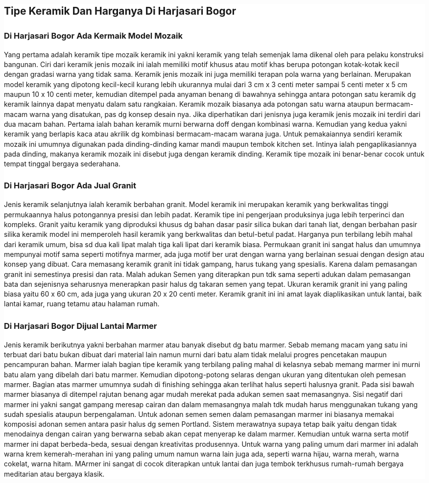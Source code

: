 ## Tipe Keramik Dan Harganya Di Harjasari Bogor

### Di Harjasari Bogor Ada Kermaik Model Mozaik

Yang pertama adalah keramik tipe mozaik keramik ini yakni keramik yang telah semenjak lama dikenal oleh para pelaku konstruksi bangunan. Ciri dari keramik jenis mozaik ini ialah memiliki motif khusus atau motif khas berupa potongan kotak-kotak kecil dengan gradasi warna yang tidak sama. Keramik jenis mozaik ini juga memiliki terapan pola warna yang berlainan. Merupakan model keramik yang dipotong kecil-kecil kurang lebih ukurannya mulai dari 3 cm x 3 centi meter sampai 5 centi meter x 5 cm maupun 10 x 10 centi meter, kemudian ditempel pada anyaman benang di bawahnya sehingga antara potongan satu keramik dg keramik lainnya dapat menyatu dalam satu rangkaian. Keramik mozaik biasanya ada potongan satu warna ataupun bermacam-macam warna yang disatukan, pas dg konsep desain nya. Jika diperhatikan dari jenisnya juga keramik jenis mozaik ini terdiri dari dua macam bahan. Pertama ialah bahan keramik murni berwarna doff dengan kombinasi warna. Kemudian yang kedua yakni keramik yang berlapis kaca atau akrilik dg kombinasi bermacam-macam warana juga. Untuk pemakaiannya sendiri keramik mozaik ini umumnya digunakan pada dinding-dinding kamar mandi maupun tembok kitchen set. Intinya ialah pengaplikasiannya pada dinding, makanya keramik mozaik ini disebut juga dengan keramik dinding. Keramik tipe mozaik ini benar-benar cocok untuk tempat tinggal bergaya sederahana.

### Di Harjasari Bogor Ada Jual Granit

Jenis keramik selanjutnya ialah keramik berbahan granit. Model keramik ini merupakan keramik yang berkwalitas tinggi permukaannya halus potongannya presisi dan lebih padat. Keramik tipe ini pengerjaan produksinya juga lebih terperinci dan kompleks. Granit yaitu keramik yang diproduksi khusus dg bahan dasar pasir silica bukan dari tanah liat, dengan berbahan pasir silika keramik model ini memperoleh hasil keramik yang berkwalitas dan betul-betul padat. Harganya pun terbilang lebih mahal dari keramik umum, bisa sd dua kali lipat malah tiga kali lipat dari keramik biasa. Permukaan granit ini sangat halus dan umumnya mempunyai motif sama seperti motifnya marmer, ada juga motif ber urat dengan warna yang berlainan sesuai dengan design atau konsep yang dibuat. Cara memasang keramik granit ini tidak gampang, harus tukang yang spesialis. Karena dalam pemasangan granit ini semestinya presisi dan rata. Malah adukan Semen yang diterapkan pun tdk sama seperti adukan dalam pemasangan bata dan sejenisnya seharusnya menerapkan pasir halus dg takaran semen yang tepat. Ukuran keramik granit ini yang paling biasa yaitu 60 x 60 cm, ada juga yang ukuran 20 x 20 centi meter. Keramik granit ini ini amat layak diaplikasikan untuk lantai, baik lantai kamar, ruang tetamu atau halaman rumah.

### Di Harjasari Bogor Dijual Lantai Marmer

Jenis keramik berikutnya yakni berbahan marmer atau banyak disebut dg batu marmer. Sebab memang macam yang satu ini terbuat dari batu bukan dibuat dari material lain namun murni dari batu alam tidak melalui progres pencetakan maupun pencampuran bahan. Marmer ialah bagian tipe keramik yang terbilang paling mahal di kelasnya sebab memang marmer ini murni batu alam yang dibelah dari batu marmer. Kemudian dipotong-potong selaras dengan ukuran yang ditentukan oleh pemesan marmer. Bagian atas marmer umumnya sudah di finishing sehingga akan terlihat halus seperti halusnya granit. Pada sisi bawah marmer biasanya di ditempel rajutan benang agar mudah merekat pada adukan semen saat memasangnya. Sisi negatif dari marmer ini yakni sangat gampang meresap cairan dan dalam memasangnya malah tdk mudah harus menggunakan tukang yang sudah spesialis ataupun berpengalaman. Untuk adonan semen semen dalam pemasangan marmer ini biasanya memakai komposisi adonan semen antara pasir halus dg semen Portland. Sistem merawatnya supaya tetap baik yaitu dengan tidak menodainya dengan cairan yang berwarna sebab akan cepat menyerap ke dalam marmer. Kemudian untuk warna serta motif marmer ini dapat berbeda-beda, sesuai dengan kreativitas produsennya. Untuk warna yang paling umum dari marmer ini adalah warna krem kemerah-merahan ini yang paling umum namun warna lain juga ada, seperti warna hijau, warna merah, warna cokelat, warna hitam. MArmer ini sangat di cocok diterapkan untuk lantai dan juga tembok terkhusus rumah-rumah bergaya meditarian atau bergaya klasik.
